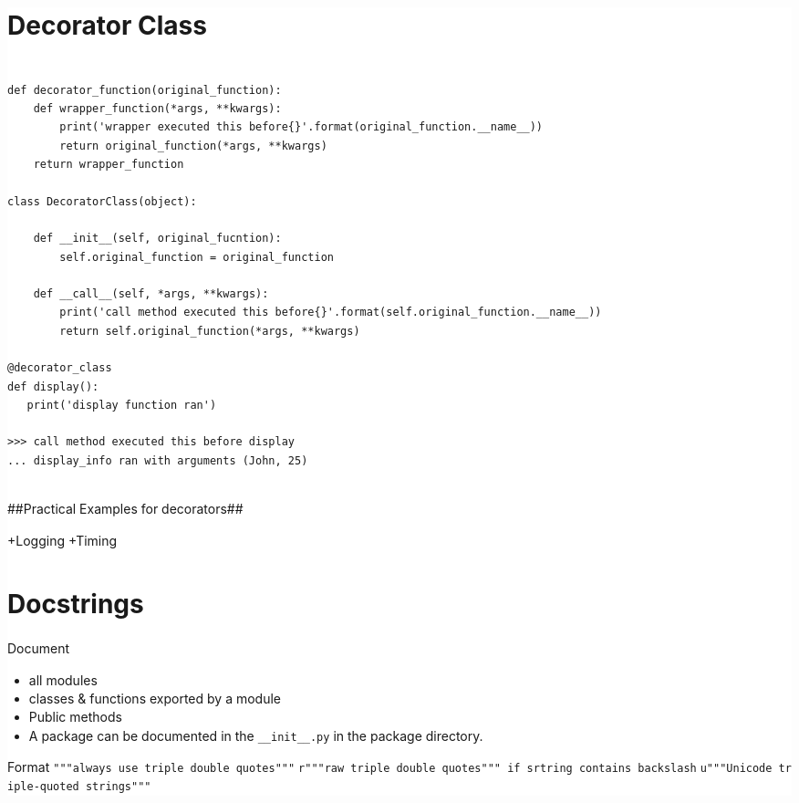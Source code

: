 ```

```



Decorator Class
==============================================================================



```

def decorator_function(original_function):
    def wrapper_function(*args, **kwargs):
        print('wrapper executed this before{}'.format(original_function.__name__))
        return original_function(*args, **kwargs)
    return wrapper_function

class DecoratorClass(object):

    def __init__(self, original_fucntion):
        self.original_function = original_function

    def __call__(self, *args, **kwargs):
        print('call method executed this before{}'.format(self.original_function.__name__))
        return self.original_function(*args, **kwargs)

@decorator_class
def display():
   print('display function ran')

>>> call method executed this before display
... display_info ran with arguments (John, 25)


```


##Practical Examples for decorators## 

+Logging 
+Timing


Docstrings
=============================================================================

Document 
   + all modules
   + classes & functions exported by a module
   + Public methods
   + A package can be documented in the `__init__.py` in the package directory.

Format
   `"""always use triple double quotes"""`
   `r"""raw triple double quotes""" if srtring contains backslash`
   `u"""Unicode triple-quoted strings"""`
